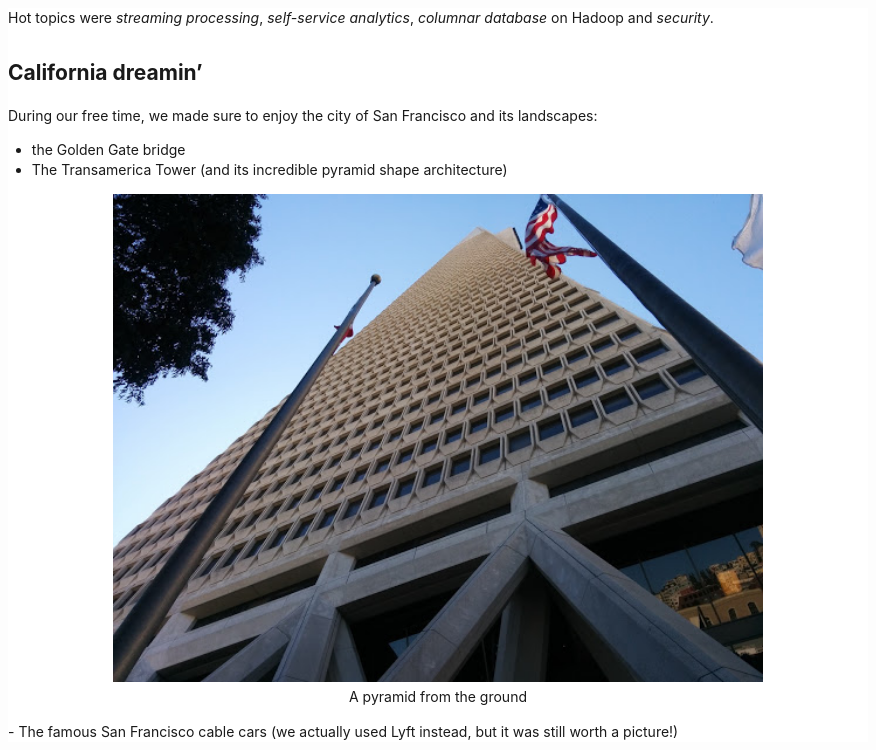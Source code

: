   </figcaption>
</figure>

Hot topics were *streaming processing*, *self-service analytics*, *columnar database* on Hadoop and *security*.

## California dreamin’

During our free time, we made sure to enjoy the city of San Francisco and its landscapes:

- the Golden Gate bridge
- The Transamerica Tower (and its incredible pyramid shape architecture)
<figure style="text-align:center;">
  <img src="/images/2016-06-10-building-bridges-to-silicon-valley/transamerica-tower.jpg" class="block" style="width: 650px;" alt="A pyramid from the ground" />
  <figcaption class="img-caption">
    A pyramid from the ground
  </figcaption>
</figure>
- The famous San Francisco cable cars (we actually used Lyft instead, but it was still worth a picture!) 
<figure style="text-align:center;">